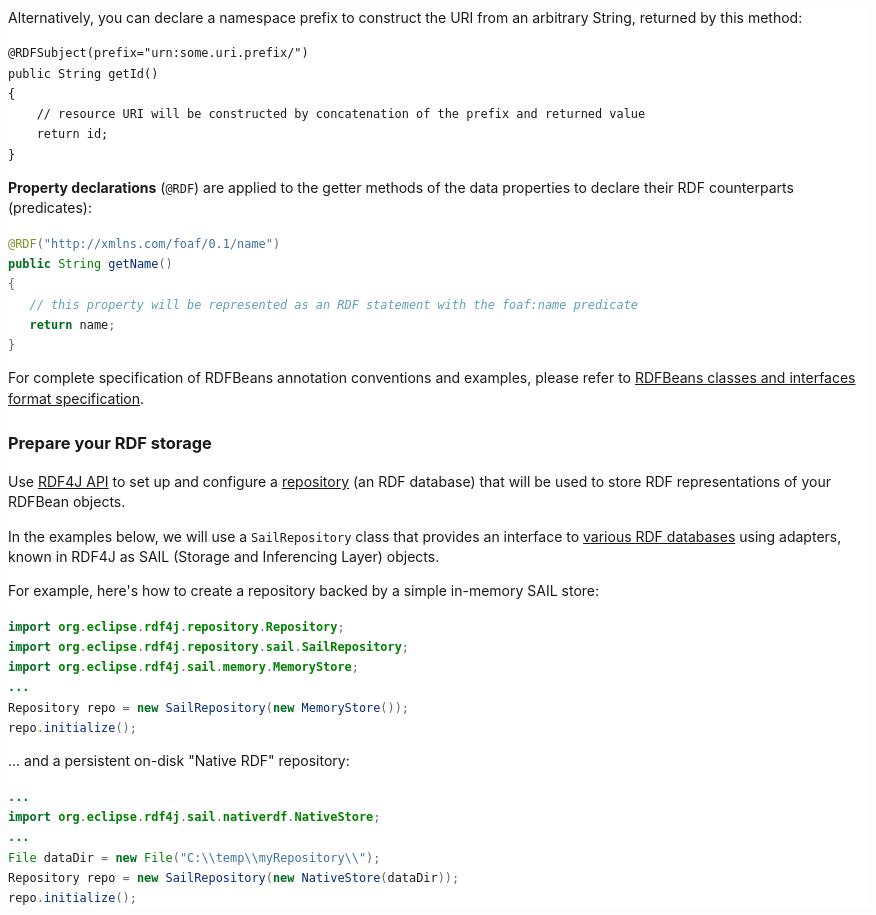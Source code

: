 Alternatively, you can declare a namespace prefix to construct the URI from an arbitrary String, returned by this method:

```
@RDFSubject(prefix="urn:some.uri.prefix/")
public String getId()
{ 
    // resource URI will be constructed by concatenation of the prefix and returned value
    return id;
}
```

__Property declarations__ (`@RDF`) are applied to the getter methods of
the data properties to declare their RDF counterparts (predicates):

```java
@RDF("http://xmlns.com/foaf/0.1/name")
public String getName()
{ 
   // this property will be represented as an RDF statement with the foaf:name predicate
   return name;
}
```

For complete specification of RDFBeans annotation conventions and examples, please refer to
[RDFBeans classes and interfaces format specification](rdfbean.html).


### Prepare your RDF storage

Use [RDF4J API](http://docs.rdf4j.org/) to set up and configure a [repository](http://docs.rdf4j.org/programming/#_the_repository_api)
 (an RDF database) that will be used to store RDF representations of your RDFBean objects.

In the examples below, we will use a `SailRepository` class that provides an interface to [various RDF databases](http://rdf4j.org/rdf4j-databases/) using adapters, known in RDF4J as SAIL 
(Storage and Inferencing Layer) objects.

For example, here's how to create a repository backed by a simple in-memory SAIL store:

```java
import org.eclipse.rdf4j.repository.Repository;
import org.eclipse.rdf4j.repository.sail.SailRepository;
import org.eclipse.rdf4j.sail.memory.MemoryStore;
...    
Repository repo = new SailRepository(new MemoryStore());
repo.initialize();
```

... and a persistent on-disk "Native RDF" repository:

```java
...
import org.eclipse.rdf4j.sail.nativerdf.NativeStore;
...
File dataDir = new File("C:\\temp\\myRepository\\");      
Repository repo = new SailRepository(new NativeStore(dataDir));
repo.initialize();
```
